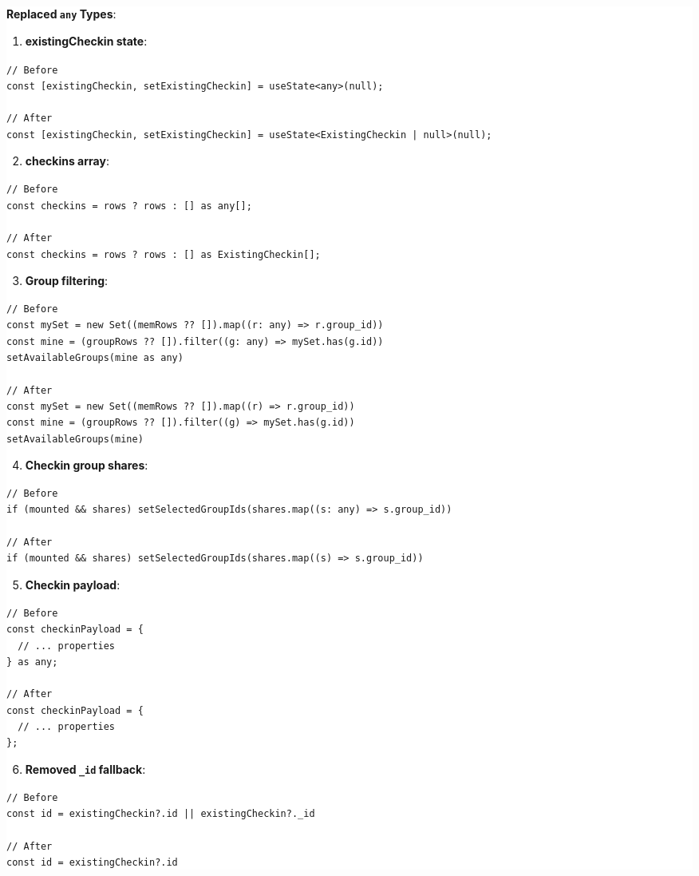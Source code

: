 **Replaced `any` Types**:

1. **existingCheckin state**:
```tsx
// Before
const [existingCheckin, setExistingCheckin] = useState<any>(null);

// After
const [existingCheckin, setExistingCheckin] = useState<ExistingCheckin | null>(null);
```

2. **checkins array**:
```tsx
// Before
const checkins = rows ? rows : [] as any[];

// After
const checkins = rows ? rows : [] as ExistingCheckin[];
```

3. **Group filtering**:
```tsx
// Before
const mySet = new Set((memRows ?? []).map((r: any) => r.group_id))
const mine = (groupRows ?? []).filter((g: any) => mySet.has(g.id))
setAvailableGroups(mine as any)

// After
const mySet = new Set((memRows ?? []).map((r) => r.group_id))
const mine = (groupRows ?? []).filter((g) => mySet.has(g.id))
setAvailableGroups(mine)
```

4. **Checkin group shares**:
```tsx
// Before
if (mounted && shares) setSelectedGroupIds(shares.map((s: any) => s.group_id))

// After
if (mounted && shares) setSelectedGroupIds(shares.map((s) => s.group_id))
```

5. **Checkin payload**:
```tsx
// Before
const checkinPayload = {
  // ... properties
} as any;

// After
const checkinPayload = {
  // ... properties
};
```

6. **Removed `_id` fallback**:
```tsx
// Before
const id = existingCheckin?.id || existingCheckin?._id

// After
const id = existingCheckin?.id
```
